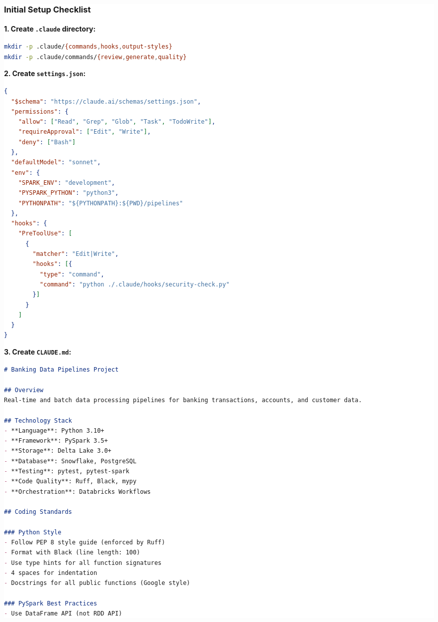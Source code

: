 ### Initial Setup Checklist

**1. Create `.claude` directory:**
```bash
mkdir -p .claude/{commands,hooks,output-styles}
mkdir -p .claude/commands/{review,generate,quality}
```

**2. Create `settings.json`:**
```json
{
  "$schema": "https://claude.ai/schemas/settings.json",
  "permissions": {
    "allow": ["Read", "Grep", "Glob", "Task", "TodoWrite"],
    "requireApproval": ["Edit", "Write"],
    "deny": ["Bash"]
  },
  "defaultModel": "sonnet",
  "env": {
    "SPARK_ENV": "development",
    "PYSPARK_PYTHON": "python3",
    "PYTHONPATH": "${PYTHONPATH}:${PWD}/pipelines"
  },
  "hooks": {
    "PreToolUse": [
      {
        "matcher": "Edit|Write",
        "hooks": [{
          "type": "command",
          "command": "python ./.claude/hooks/security-check.py"
        }]
      }
    ]
  }
}
```

**3. Create `CLAUDE.md`:**
```markdown
# Banking Data Pipelines Project

## Overview
Real-time and batch data processing pipelines for banking transactions, accounts, and customer data.

## Technology Stack
- **Language**: Python 3.10+
- **Framework**: PySpark 3.5+
- **Storage**: Delta Lake 3.0+
- **Database**: Snowflake, PostgreSQL
- **Testing**: pytest, pytest-spark
- **Code Quality**: Ruff, Black, mypy
- **Orchestration**: Databricks Workflows

## Coding Standards

### Python Style
- Follow PEP 8 style guide (enforced by Ruff)
- Format with Black (line length: 100)
- Use type hints for all function signatures
- 4 spaces for indentation
- Docstrings for all public functions (Google style)

### PySpark Best Practices
- Use DataFrame API (not RDD API)
```